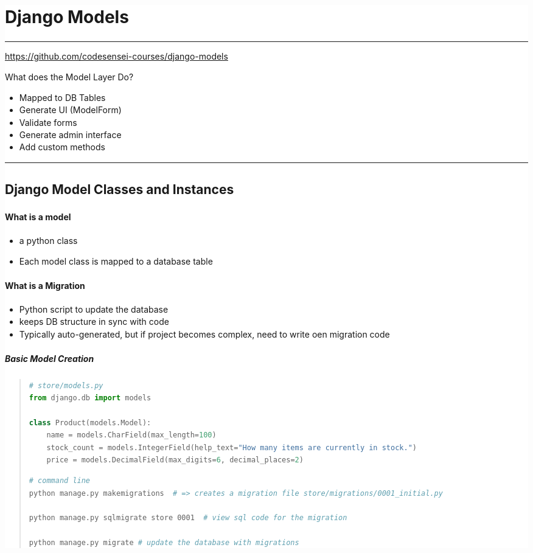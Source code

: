 # Django Models

---

https://github.com/codesensei-courses/django-models

What does the Model Layer Do?

- Mapped to DB Tables
- Generate UI (ModelForm)
- Validate forms
- Generate admin interface
- Add custom methods



---

## Django Model Classes and Instances

#### What is a model

- a python class

- Each model class is mapped to a database table

#### What is a Migration

- Python script to update the database
- keeps DB structure in sync with code
- Typically auto-generated, but if project becomes complex, need to write oen migration code

##### Basic Model Creation

> ```python
> # store/models.py
> from django.db import models
> 
> class Product(models.Model):
>     name = models.CharField(max_length=100)
>     stock_count = models.IntegerField(help_text="How many items are currently in stock.")
>     price = models.DecimalField(max_digits=6, decimal_places=2)
> ```
>
> ```bash
> # command line
> python manage.py makemigrations  # => creates a migration file store/migrations/0001_initial.py
> 
> python manage.py sqlmigrate store 0001  # view sql code for the migration
> 
> python manage.py migrate # update the database with migrations
> ```

